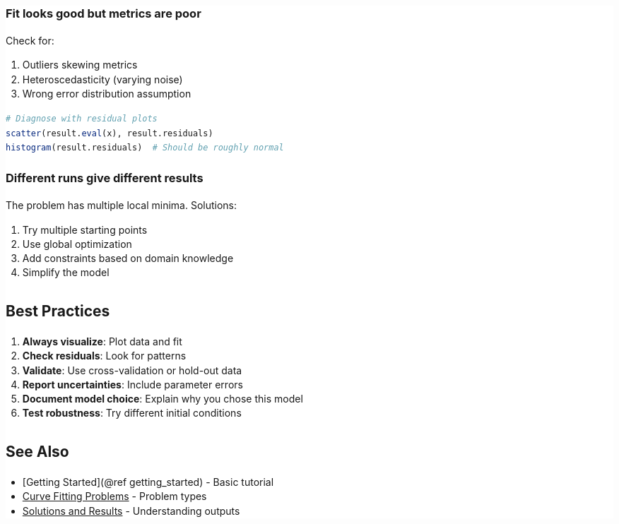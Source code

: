 ### Fit looks good but metrics are poor

Check for:
1. Outliers skewing metrics
2. Heteroscedasticity (varying noise)
3. Wrong error distribution assumption

```julia
# Diagnose with residual plots
scatter(result.eval(x), result.residuals)
histogram(result.residuals)  # Should be roughly normal
```

### Different runs give different results

The problem has multiple local minima. Solutions:
1. Try multiple starting points
2. Use global optimization
3. Add constraints based on domain knowledge
4. Simplify the model

## Best Practices

1. **Always visualize**: Plot data and fit
2. **Check residuals**: Look for patterns
3. **Validate**: Use cross-validation or hold-out data
4. **Report uncertainties**: Include parameter errors
5. **Document model choice**: Explain why you chose this model
6. **Test robustness**: Try different initial conditions

## See Also

- [Getting Started](@ref getting_started) - Basic tutorial
- [Curve Fitting Problems](@ref) - Problem types
- [Solutions and Results](@ref) - Understanding outputs